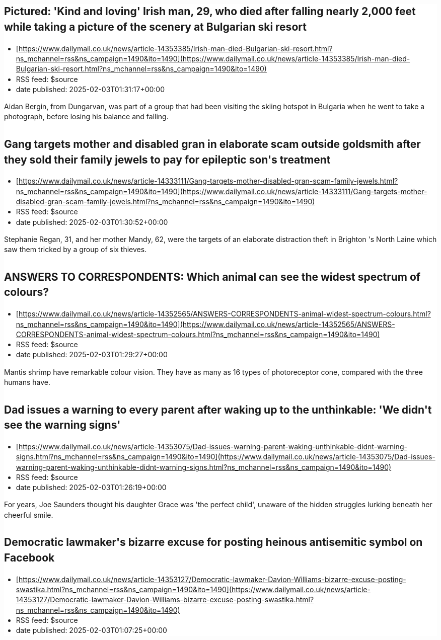## Pictured: 'Kind and loving' Irish man, 29, who died after falling nearly 2,000 feet while taking a picture of the scenery at Bulgarian ski resort
 - [https://www.dailymail.co.uk/news/article-14353385/Irish-man-died-Bulgarian-ski-resort.html?ns_mchannel=rss&ns_campaign=1490&ito=1490](https://www.dailymail.co.uk/news/article-14353385/Irish-man-died-Bulgarian-ski-resort.html?ns_mchannel=rss&ns_campaign=1490&ito=1490)
 - RSS feed: $source
 - date published: 2025-02-03T01:31:17+00:00

Aidan Bergin, from Dungarvan, was part of a group that had been visiting the skiing hotspot in Bulgaria when he went to take a photograph, before losing his balance and falling.

## Gang targets mother and disabled gran in elaborate scam outside goldsmith after they sold their family jewels to pay for epileptic son's treatment
 - [https://www.dailymail.co.uk/news/article-14333111/Gang-targets-mother-disabled-gran-scam-family-jewels.html?ns_mchannel=rss&ns_campaign=1490&ito=1490](https://www.dailymail.co.uk/news/article-14333111/Gang-targets-mother-disabled-gran-scam-family-jewels.html?ns_mchannel=rss&ns_campaign=1490&ito=1490)
 - RSS feed: $source
 - date published: 2025-02-03T01:30:52+00:00

Stephanie Regan, 31, and her mother Mandy, 62, were the targets of an elaborate distraction theft in Brighton 's North Laine which saw them tricked by a group of six thieves.

## ANSWERS TO CORRESPONDENTS: Which animal can see the widest spectrum of colours?
 - [https://www.dailymail.co.uk/news/article-14352565/ANSWERS-CORRESPONDENTS-animal-widest-spectrum-colours.html?ns_mchannel=rss&ns_campaign=1490&ito=1490](https://www.dailymail.co.uk/news/article-14352565/ANSWERS-CORRESPONDENTS-animal-widest-spectrum-colours.html?ns_mchannel=rss&ns_campaign=1490&ito=1490)
 - RSS feed: $source
 - date published: 2025-02-03T01:29:27+00:00

Mantis shrimp have remarkable colour vision. They have as many as 16 types of photoreceptor cone, compared with the three humans have.

## Dad issues a warning to every parent after waking up to the unthinkable: 'We didn't see the warning signs'
 - [https://www.dailymail.co.uk/news/article-14353075/Dad-issues-warning-parent-waking-unthinkable-didnt-warning-signs.html?ns_mchannel=rss&ns_campaign=1490&ito=1490](https://www.dailymail.co.uk/news/article-14353075/Dad-issues-warning-parent-waking-unthinkable-didnt-warning-signs.html?ns_mchannel=rss&ns_campaign=1490&ito=1490)
 - RSS feed: $source
 - date published: 2025-02-03T01:26:19+00:00

For years, Joe Saunders thought his daughter Grace was 'the perfect child', unaware of the hidden struggles lurking beneath her cheerful smile.

## Democratic lawmaker's bizarre excuse for posting heinous antisemitic symbol on Facebook
 - [https://www.dailymail.co.uk/news/article-14353127/Democratic-lawmaker-Davion-Williams-bizarre-excuse-posting-swastika.html?ns_mchannel=rss&ns_campaign=1490&ito=1490](https://www.dailymail.co.uk/news/article-14353127/Democratic-lawmaker-Davion-Williams-bizarre-excuse-posting-swastika.html?ns_mchannel=rss&ns_campaign=1490&ito=1490)
 - RSS feed: $source
 - date published: 2025-02-03T01:07:25+00:00
